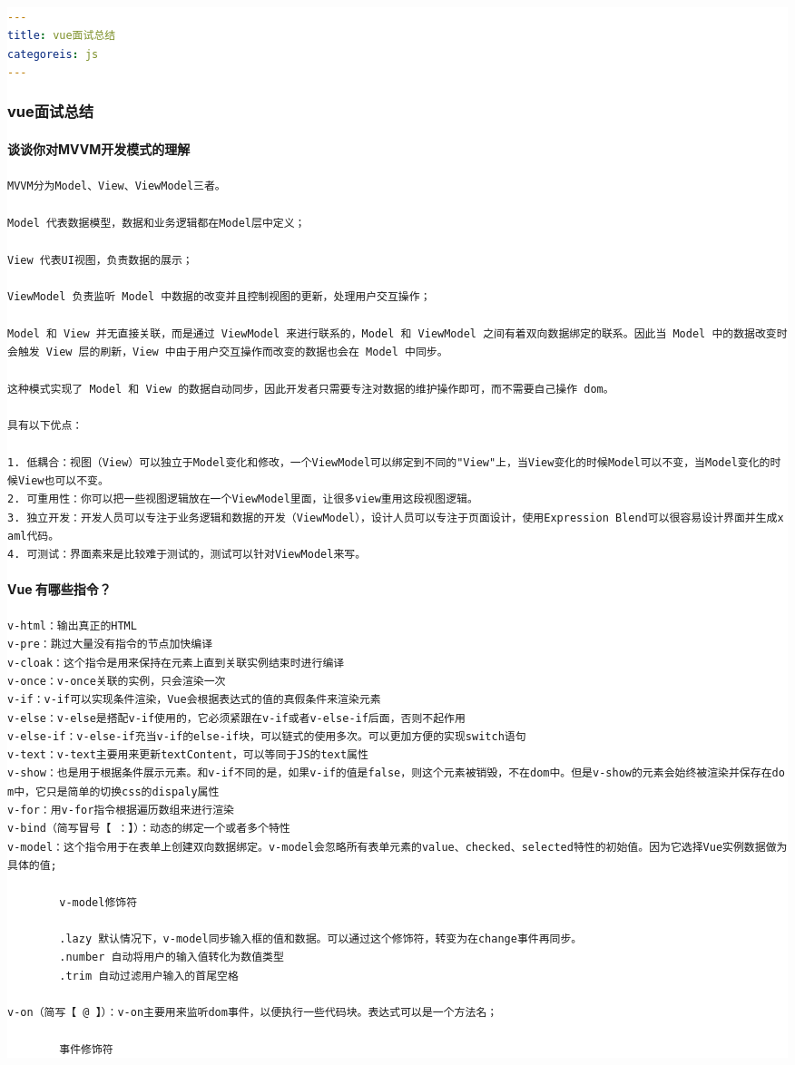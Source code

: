 ```yaml
---
title: vue面试总结
categoreis: js
---
```


### vue面试总结

#### 谈谈你对MVVM开发模式的理解
	MVVM分为Model、View、ViewModel三者。

	Model 代表数据模型，数据和业务逻辑都在Model层中定义；
	
	View 代表UI视图，负责数据的展示；
	
	ViewModel 负责监听 Model 中数据的改变并且控制视图的更新，处理用户交互操作；
	
	Model 和 View 并无直接关联，而是通过 ViewModel 来进行联系的，Model 和 ViewModel 之间有着双向数据绑定的联系。因此当 Model 中的数据改变时会触发 View 层的刷新，View 中由于用户交互操作而改变的数据也会在 Model 中同步。
	
	这种模式实现了 Model 和 View 的数据自动同步，因此开发者只需要专注对数据的维护操作即可，而不需要自己操作 dom。
	
	具有以下优点：

	1. 低耦合：视图（View）可以独立于Model变化和修改，一个ViewModel可以绑定到不同的"View"上，当View变化的时候Model可以不变，当Model变化的时候View也可以不变。 
	2. 可重用性：你可以把一些视图逻辑放在一个ViewModel里面，让很多view重用这段视图逻辑。
	3. 独立开发：开发人员可以专注于业务逻辑和数据的开发（ViewModel），设计人员可以专注于页面设计，使用Expression Blend可以很容易设计界面并生成xaml代码。
	4. 可测试：界面素来是比较难于测试的，测试可以针对ViewModel来写。

#### Vue 有哪些指令？

 
	v-html：输出真正的HTML
	v-pre：跳过大量没有指令的节点加快编译
	v-cloak：这个指令是用来保持在元素上直到关联实例结束时进行编译
	v-once：v-once关联的实例，只会渲染一次
	v-if：v-if可以实现条件渲染，Vue会根据表达式的值的真假条件来渲染元素
	v-else：v-else是搭配v-if使用的，它必须紧跟在v-if或者v-else-if后面，否则不起作用
	v-else-if：v-else-if充当v-if的else-if块，可以链式的使用多次。可以更加方便的实现switch语句
	v-text：v-text主要用来更新textContent，可以等同于JS的text属性
	v-show：也是用于根据条件展示元素。和v-if不同的是，如果v-if的值是false，则这个元素被销毁，不在dom中。但是v-show的元素会始终被渲染并保存在dom中，它只是简单的切换css的dispaly属性
	v-for：用v-for指令根据遍历数组来进行渲染
	v-bind（简写冒号【 ：】）：动态的绑定一个或者多个特性
	v-model：这个指令用于在表单上创建双向数据绑定。v-model会忽略所有表单元素的value、checked、selected特性的初始值。因为它选择Vue实例数据做为具体的值;
	
			v-model修饰符

			.lazy 默认情况下，v-model同步输入框的值和数据。可以通过这个修饰符，转变为在change事件再同步。
			.number 自动将用户的输入值转化为数值类型	
			.trim 自动过滤用户输入的首尾空格

	v-on（简写【 @ 】）：v-on主要用来监听dom事件，以便执行一些代码块。表达式可以是一个方法名；

			事件修饰符
